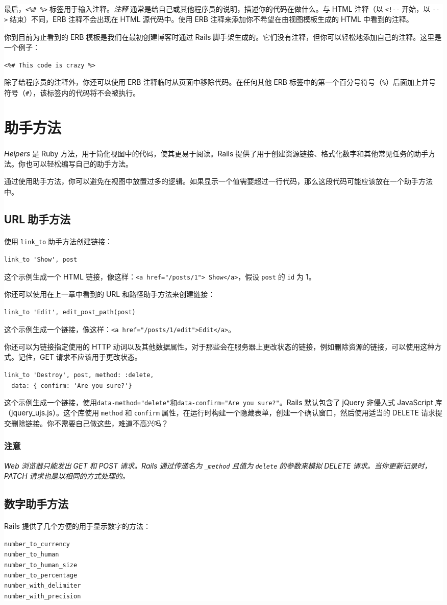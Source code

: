 最后，`<%# %>` 标签用于输入注释。*注释* 通常是给自己或其他程序员的说明，描述你的代码在做什么。与 HTML 注释（以 `<!--` 开始，以 `-->` 结束）不同，ERB 注释不会出现在 HTML 源代码中。使用 ERB 注释来添加你不希望在由视图模板生成的 HTML 中看到的注释。

你到目前为止看到的 ERB 模板是我们在最初创建博客时通过 Rails 脚手架生成的。它们没有注释，但你可以轻松地添加自己的注释。这里是一个例子：

```
<%# This code is crazy %>
```

除了给程序员的注释外，你还可以使用 ERB 注释临时从页面中移除代码。在任何其他 ERB 标签中的第一个百分号符号（`%`）后面加上井号符号（`#`），该标签内的代码将不会被执行。

# 助手方法

*Helpers* 是 Ruby 方法，用于简化视图中的代码，使其更易于阅读。Rails 提供了用于创建资源链接、格式化数字和其他常见任务的助手方法。你也可以轻松编写自己的助手方法。

通过使用助手方法，你可以避免在视图中放置过多的逻辑。如果显示一个值需要超过一行代码，那么这段代码可能应该放在一个助手方法中。

## URL 助手方法

使用 `link_to` 助手方法创建链接：

```
link_to 'Show', post
```

这个示例生成一个 HTML 链接，像这样：`<a href="/posts/1"> Show</a>`，假设 `post` 的 `id` 为 1。

你还可以使用在上一章中看到的 URL 和路径助手方法来创建链接：

```
link_to 'Edit', edit_post_path(post)
```

这个示例生成一个链接，像这样：`<a href="/posts/1/edit">Edit</a>`。

你还可以为链接指定使用的 HTTP 动词以及其他数据属性。对于那些会在服务器上更改状态的链接，例如删除资源的链接，可以使用这种方式。记住，GET 请求不应该用于更改状态。

```
link_to 'Destroy', post, method: :delete,
  data: { confirm: 'Are you sure?'}
```

这个示例生成一个链接，使用`data-method="delete"`和`data-confirm="Are you sure?"`。Rails 默认包含了 jQuery 非侵入式 JavaScript 库（jquery_ujs.js）。这个库使用 `method` 和 `confirm` 属性，在运行时构建一个隐藏表单，创建一个确认窗口，然后使用适当的 DELETE 请求提交删除链接。你不需要自己做这些，难道不高兴吗？

### 注意

*Web 浏览器只能发出 GET 和 POST 请求。Rails 通过传递名为 `_method` 且值为 `delete` 的参数来模拟 DELETE 请求。当你更新记录时，PATCH 请求也是以相同的方式处理的。*

## 数字助手方法

Rails 提供了几个方便的用于显示数字的方法：

```
number_to_currency
number_to_human
number_to_human_size
number_to_percentage
number_with_delimiter
number_with_precision
```

